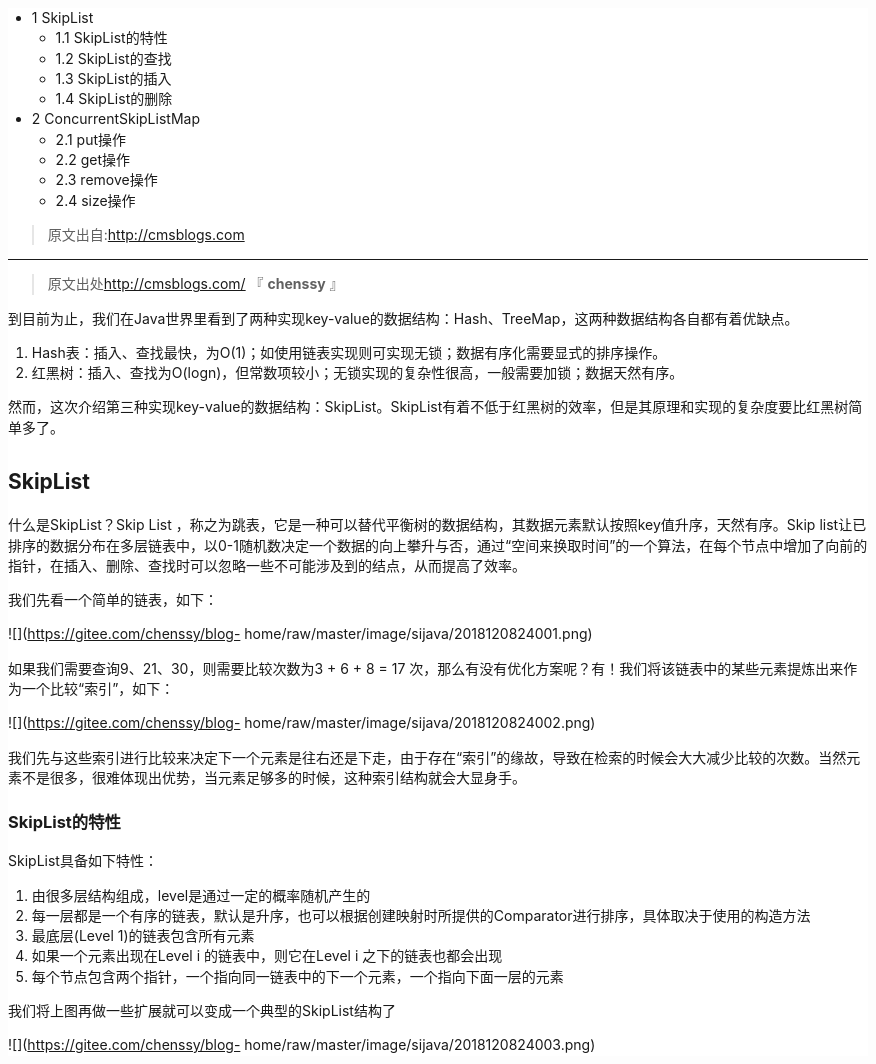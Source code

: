   * 1 SkipList
    * 1.1 SkipList的特性
    * 1.2 SkipList的查找
    * 1.3 SkipList的插入
    * 1.4 SkipList的删除
  * 2 ConcurrentSkipListMap
    * 2.1 put操作
    * 2.2 get操作
    * 2.3 remove操作
    * 2.4 size操作

> 原文出自:<http://cmsblogs.com>

* * *

> 原文出处<http://cmsblogs.com/> 『 **chenssy** 』

到目前为止，我们在Java世界里看到了两种实现key-value的数据结构：Hash、TreeMap，这两种数据结构各自都有着优缺点。

  1. Hash表：插入、查找最快，为O(1)；如使用链表实现则可实现无锁；数据有序化需要显式的排序操作。
  2. 红黑树：插入、查找为O(logn)，但常数项较小；无锁实现的复杂性很高，一般需要加锁；数据天然有序。

然而，这次介绍第三种实现key-value的数据结构：SkipList。SkipList有着不低于红黑树的效率，但是其原理和实现的复杂度要比红黑树简单多了。

## SkipList

什么是SkipList？Skip List ，称之为跳表，它是一种可以替代平衡树的数据结构，其数据元素默认按照key值升序，天然有序。Skip
list让已排序的数据分布在多层链表中，以0-1随机数决定一个数据的向上攀升与否，通过“空间来换取时间”的一个算法，在每个节点中增加了向前的指针，在插入、删除、查找时可以忽略一些不可能涉及到的结点，从而提高了效率。

我们先看一个简单的链表，如下：

![](https://gitee.com/chenssy/blog-
home/raw/master/image/sijava/2018120824001.png)

如果我们需要查询9、21、30，则需要比较次数为3 + 6 + 8 = 17
次，那么有没有优化方案呢？有！我们将该链表中的某些元素提炼出来作为一个比较“索引”，如下：

![](https://gitee.com/chenssy/blog-
home/raw/master/image/sijava/2018120824002.png)

我们先与这些索引进行比较来决定下一个元素是往右还是下走，由于存在“索引”的缘故，导致在检索的时候会大大减少比较的次数。当然元素不是很多，很难体现出优势，当元素足够多的时候，这种索引结构就会大显身手。

### SkipList的特性

SkipList具备如下特性：

  1. 由很多层结构组成，level是通过一定的概率随机产生的
  2. 每一层都是一个有序的链表，默认是升序，也可以根据创建映射时所提供的Comparator进行排序，具体取决于使用的构造方法
  3. 最底层(Level 1)的链表包含所有元素
  4. 如果一个元素出现在Level i 的链表中，则它在Level i 之下的链表也都会出现
  5. 每个节点包含两个指针，一个指向同一链表中的下一个元素，一个指向下面一层的元素

我们将上图再做一些扩展就可以变成一个典型的SkipList结构了

![](https://gitee.com/chenssy/blog-
home/raw/master/image/sijava/2018120824003.png)
